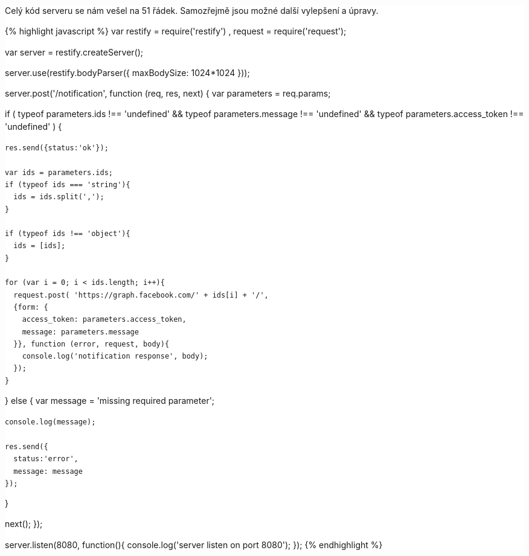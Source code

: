 Celý kód serveru se nám vešel na 51 řádek. Samozřejmě jsou možné další vylepšení a úpravy.

{% highlight javascript %}
var restify = require('restify')
  , request = require('request');

var server = restify.createServer();

server.use(restify.bodyParser({
    maxBodySize: 1024*1024
 }));

server.post('/notification', function (req, res, next) {
  var parameters = req.params;

  if ( typeof parameters.ids !== 'undefined' &&
     typeof parameters.message !== 'undefined' &&
     typeof parameters.access_token !== 'undefined' ) {

    res.send({status:'ok'});

    var ids = parameters.ids;
    if (typeof ids === 'string'){
      ids = ids.split(',');
    }

    if (typeof ids !== 'object'){
      ids = [ids];
    }

    for (var i = 0; i < ids.length; i++){
      request.post( 'https://graph.facebook.com/' + ids[i] + '/',
      {form: {
        access_token: parameters.access_token,
        message: parameters.message
      }}, function (error, request, body){
        console.log('notification response', body);
      });
    }

  } else {
    var message = 'missing required parameter';

    console.log(message);

    res.send({
      status:'error',
      message: message
    });
  }

  next();
});

server.listen(8080, function(){
  console.log('server listen on port 8080');
});
{% endhighlight %}


[faf-wiki]: http://en.wikipedia.org/wiki/Fire-and-forget
[node.js]: http://nodejs.org/
[forever]: https://github.com/nodejitsu/forever
[doc-main]: https://developers.facebook.com/docs/
[doc-notif]: https://developers.facebook.com/docs/games/notifications/
[fb-app-token]: https://developers.facebook.com/docs/facebook-login/access-tokens/#apptokens
[npm]: https://www.npmjs.org/
[pkg-request]: https://github.com/mikeal/request
[pkg-restify]: https://www.npmjs.org/package/restify